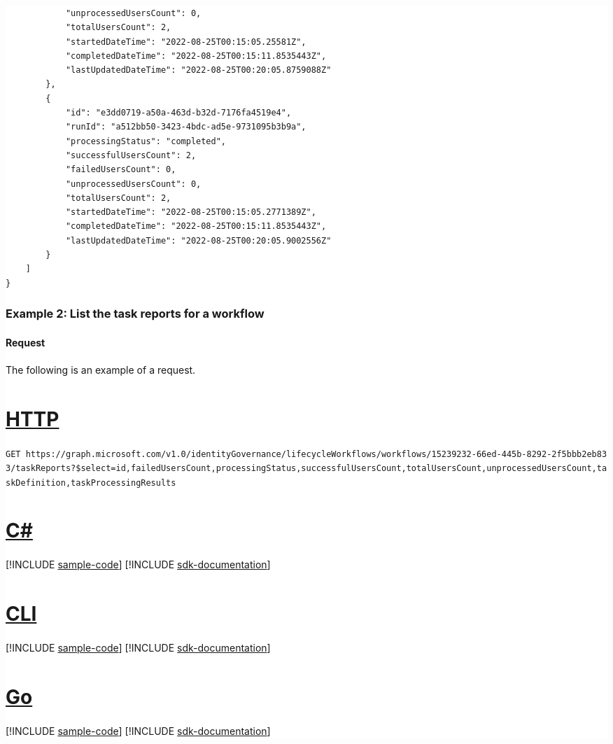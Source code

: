 ``` http
            "unprocessedUsersCount": 0,
            "totalUsersCount": 2,
            "startedDateTime": "2022-08-25T00:15:05.25581Z",
            "completedDateTime": "2022-08-25T00:15:11.8535443Z",
            "lastUpdatedDateTime": "2022-08-25T00:20:05.8759088Z"
        },
        {
            "id": "e3dd0719-a50a-463d-b32d-7176fa4519e4",
            "runId": "a512bb50-3423-4bdc-ad5e-9731095b3b9a",
            "processingStatus": "completed",
            "successfulUsersCount": 2,
            "failedUsersCount": 0,
            "unprocessedUsersCount": 0,
            "totalUsersCount": 2,
            "startedDateTime": "2022-08-25T00:15:05.2771389Z",
            "completedDateTime": "2022-08-25T00:15:11.8535443Z",
            "lastUpdatedDateTime": "2022-08-25T00:20:05.9002556Z"
        }
    ]
}
```

### Example 2: List the task reports for a workflow

#### Request

The following is an example of a request.

# [HTTP](#tab/http)

``` http
GET https://graph.microsoft.com/v1.0/identityGovernance/lifecycleWorkflows/workflows/15239232-66ed-445b-8292-2f5bbb2eb833/taskReports?$select=id,failedUsersCount,processingStatus,successfulUsersCount,totalUsersCount,unprocessedUsersCount,taskDefinition,taskProcessingResults
```

# [C#](#tab/csharp)
[!INCLUDE [sample-code](../includes/snippets/csharp/lifecycleworkflows-list-taskreport-select-csharp-snippets.md)]
[!INCLUDE [sdk-documentation](../includes/snippets/snippets-sdk-documentation-link.md)]

# [CLI](#tab/cli)
[!INCLUDE [sample-code](../includes/snippets/cli/lifecycleworkflows-list-taskreport-select-cli-snippets.md)]
[!INCLUDE [sdk-documentation](../includes/snippets/snippets-sdk-documentation-link.md)]

# [Go](#tab/go)
[!INCLUDE [sample-code](../includes/snippets/go/lifecycleworkflows-list-taskreport-select-go-snippets.md)]
[!INCLUDE [sdk-documentation](../includes/snippets/snippets-sdk-documentation-link.md)]
